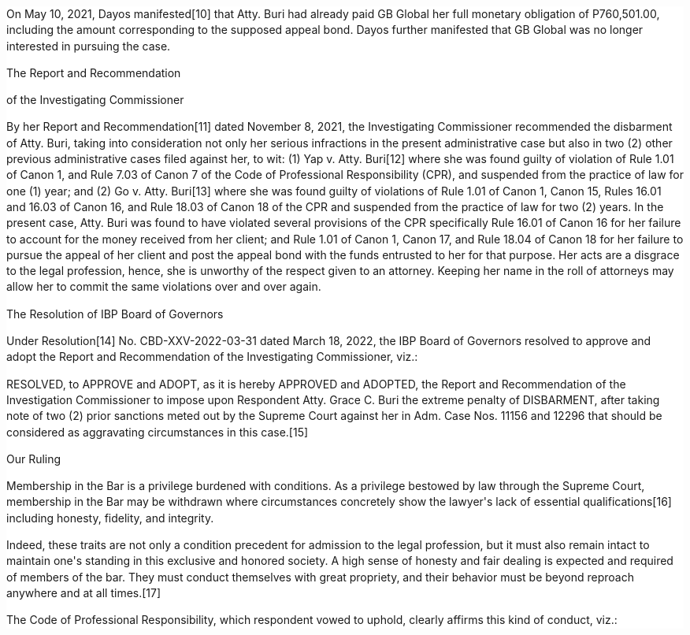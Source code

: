   

On May 10, 2021, Dayos manifested[10] that Atty. Buri had already paid GB Global her full monetary obligation of P760,501.00, including the amount corresponding to the supposed appeal bond. Dayos further manifested that GB Global was no longer interested in pursuing the case.

  

The Report and Recommendation

of the Investigating Commissioner

  

By her Report and Recommendation[11] dated November 8, 2021, the Investigating Commissioner recommended the disbarment of Atty. Buri, taking into consideration not only her serious infractions in the present administrative case but also in two (2) other previous administrative cases filed against her, to wit: (1) Yap v. Atty. Buri[12] where she was found guilty of violation of Rule 1.01 of Canon 1, and Rule 7.03 of Canon 7 of the Code of Professional Responsibility (CPR), and suspended from the practice of law for one (1) year; and (2) Go v. Atty. Buri[13] where she was found guilty of violations of Rule 1.01 of Canon 1, Canon 15, Rules 16.01 and 16.03 of Canon 16, and Rule 18.03 of Canon 18 of the CPR and suspended from the practice of law for two (2) years. In the present case, Atty. Buri was found to have violated several provisions of the CPR specifically Rule 16.01 of Canon 16 for her failure to account for the money received from her client; and Rule 1.01 of Canon 1, Canon 17, and Rule 18.04 of Canon 18 for her failure to pursue the appeal of her client and post the appeal bond with the funds entrusted to her for that purpose. Her acts are a disgrace to the legal profession, hence, she is unworthy of the respect given to an attorney. Keeping her name in the roll of attorneys may allow her to commit the same violations over and over again.

  

The Resolution of IBP Board of Governors

  

Under Resolution[14] No. CBD-XXV-2022-03-31 dated March 18, 2022, the IBP Board of Governors resolved to approve and adopt the Report and Recommendation of the Investigating Commissioner, viz.:

RESOLVED, to APPROVE and ADOPT, as it is hereby APPROVED and ADOPTED, the Report and Recommendation of the Investigation Commissioner to impose upon Respondent Atty. Grace C. Buri the extreme penalty of DISBARMENT, after taking note of two (2) prior sanctions meted out by the Supreme Court against her in Adm. Case Nos. 11156 and 12296 that should be considered as aggravating circumstances in this case.[15]

Our Ruling

  

Membership in the Bar is a privilege burdened with conditions. As a privilege bestowed by law through the Supreme Court, membership in the Bar may be withdrawn where circumstances concretely show the lawyer's lack of essential qualifications[16] including honesty, fidelity, and integrity.

  

Indeed, these traits are not only a condition precedent for admission to the legal profession, but it must also remain intact to maintain one's standing in this exclusive and honored society. A high sense of honesty and fair dealing is expected and required of members of the bar. They must conduct themselves with great propriety, and their behavior must be beyond reproach anywhere and at all times.[17]

  

The Code of Professional Responsibility, which respondent vowed to uphold, clearly affirms this kind of conduct, viz.:
